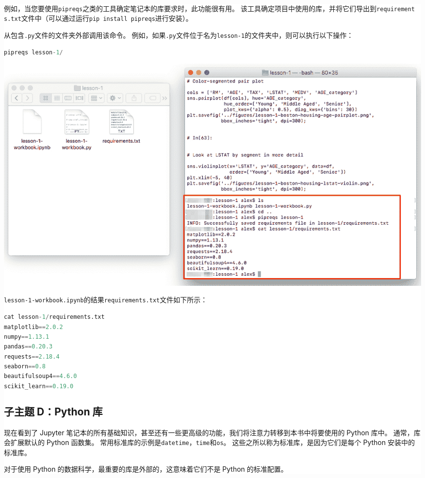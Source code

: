 例如，当您要使用`pipreqs`之类的工具确定笔记本的库要求时，此功能很有用。 该工具确定项目中使用的库，并将它们导出到`requirements.txt`文件中（可以通过运行`pip install pipreqs`进行安装）。

从包含`.py`文件的文件夹外部调用该命令。 例如，如果`.py`文件位于名为`lesson-1`的文件夹中，则可以执行以下操作：

```py
pipreqs lesson-1/
```

![Converting a Jupyter Notebook to a Python Script](img/image1_041.jpg)

`lesson-1-workbook.ipynb`的结果`requirements.txt`文件如下所示：

```py
cat lesson-1/requirements.txt
matplotlib==2.0.2
numpy==1.13.1
pandas==0.20.3
requests==2.18.4
seaborn==0.8
beautifulsoup4==4.6.0
scikit_learn==0.19.0
```

## 子主题 D：Python 库

现在看到了 Jupyter 笔记本的所有基础知识，甚至还有一些更高级的功能，我们将注意力转移到本书中将要使用的 Python 库中。 通常，库会扩展默认的 Python 函数集。 常用标准库的示例是`datetime`，`time`和`os`。 这些之所以称为标准库，是因为它们是每个 Python 安装中的标准库。

对于使用 Python 的数据科学，最重要的库是外部的，这意味着它们不是 Python 的标准配置。
